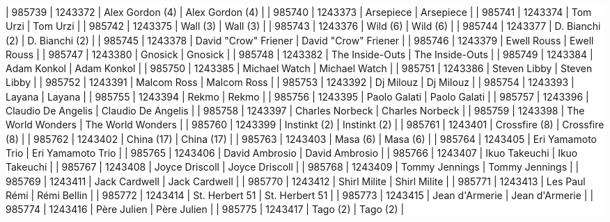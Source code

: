 | 985739 | 1243372 | Alex Gordon (4) | Alex Gordon (4) |
| 985740 | 1243373 | Arsepiece | Arsepiece |
| 985741 | 1243374 | Tom Urzi | Tom Urzi |
| 985742 | 1243375 | Wall (3) | Wall (3) |
| 985743 | 1243376 | Wild (6) | Wild (6) |
| 985744 | 1243377 | D. Bianchi (2) | D. Bianchi (2) |
| 985745 | 1243378 | David "Crow" Friener | David "Crow" Friener |
| 985746 | 1243379 | Ewell Rouss | Ewell Rouss |
| 985747 | 1243380 | Gnosick | Gnosick |
| 985748 | 1243382 | The Inside-Outs | The Inside-Outs |
| 985749 | 1243384 | Adam Konkol | Adam Konkol |
| 985750 | 1243385 | Michael Watch | Michael Watch |
| 985751 | 1243386 | Steven Libby | Steven Libby |
| 985752 | 1243391 | Malcom Ross | Malcom Ross |
| 985753 | 1243392 | Dj Milouz | Dj Milouz |
| 985754 | 1243393 | Layana | Layana |
| 985755 | 1243394 | Rekmo | Rekmo |
| 985756 | 1243395 | Paolo Galati | Paolo Galati |
| 985757 | 1243396 | Claudio De Angelis | Claudio De Angelis |
| 985758 | 1243397 | Charles Norbeck | Charles Norbeck |
| 985759 | 1243398 | The World Wonders | The World Wonders |
| 985760 | 1243399 | Instinkt (2) | Instinkt (2) |
| 985761 | 1243401 | Crossfire (8) | Crossfire (8) |
| 985762 | 1243402 | China (17) | China (17) |
| 985763 | 1243403 | Masa (6) | Masa (6) |
| 985764 | 1243405 | Eri Yamamoto Trio | Eri Yamamoto Trio |
| 985765 | 1243406 | David Ambrosio | David Ambrosio |
| 985766 | 1243407 | Ikuo Takeuchi | Ikuo Takeuchi |
| 985767 | 1243408 | Joyce Driscoll | Joyce Driscoll |
| 985768 | 1243409 | Tommy Jennings | Tommy Jennings |
| 985769 | 1243411 | Jack Cardwell | Jack Cardwell |
| 985770 | 1243412 | Shirl Milite | Shirl Milite |
| 985771 | 1243413 | Les Paul Rémi | Rémi Bellin |
| 985772 | 1243414 | St. Herbert 51 | St. Herbert 51 |
| 985773 | 1243415 | Jean d'Armerie | Jean d'Armerie |
| 985774 | 1243416 | Père Julien | Père Julien |
| 985775 | 1243417 | Tago (2) | Tago (2) |